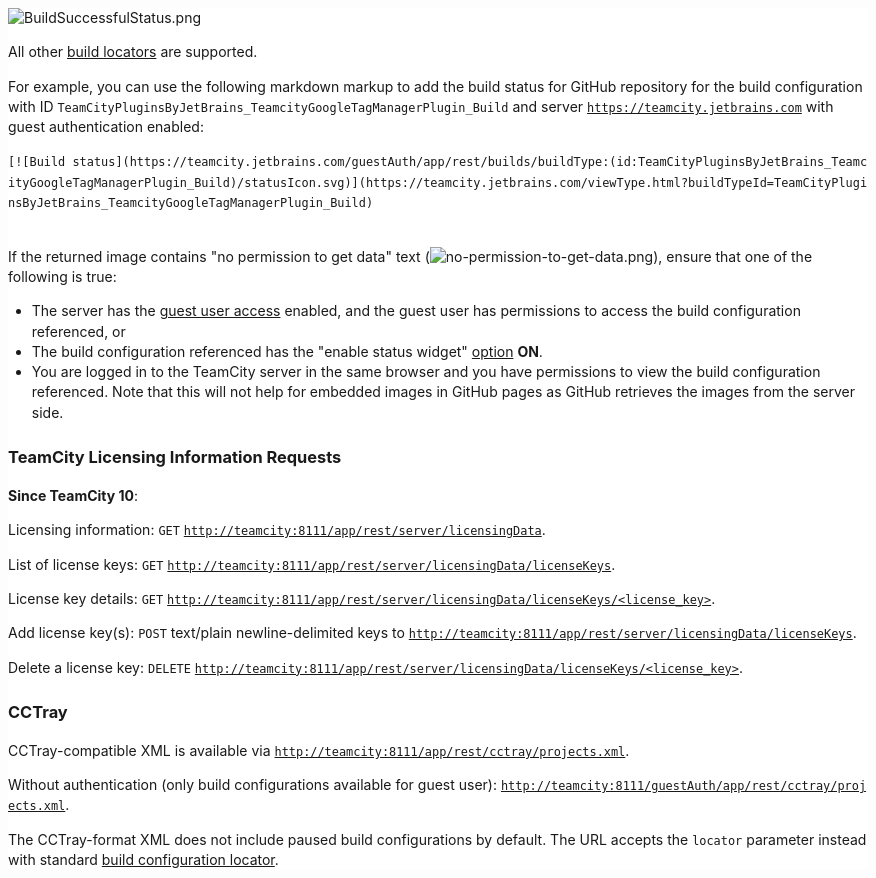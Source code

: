 ![BuildSuccessfulStatus.png](BuildSuccessfulStatus.png)
 
All other [build locators](#Build+Locator) are supported.
 
For example, you can use the following markdown markup to add the build status for GitHub repository for the build configuration with ID `TeamCityPluginsByJetBrains_TeamcityGoogleTagManagerPlugin_Build` and server [`https://teamcity.jetbrains.com`](https://teamcity.jetbrains.com) with guest authentication enabled:
 
```HTML
[![Build status](https://teamcity.jetbrains.com/guestAuth/app/rest/builds/buildType:(id:TeamCityPluginsByJetBrains_TeamcityGoogleTagManagerPlugin_Build)/statusIcon.svg)](https://teamcity.jetbrains.com/viewType.html?buildTypeId=TeamCityPluginsByJetBrains_TeamcityGoogleTagManagerPlugin_Build)
 
```
 
If the returned image contains "no permission to get data" text (![no-permission-to-get-data.png](no-permission-to-get-data.png)), ensure that one of the following is true:
* The server has the [guest user access](guest-user.md) enabled, and the guest user has permissions to access the build configuration referenced, or
* The build configuration referenced has the "enable status widget" [option](configuring-general-settings.md#Enable+Status+Widget) __ON__.
* You are logged in to the TeamCity server in the same browser and you have permissions to view the build configuration referenced. Note that this will not help for embedded images in GitHub pages as GitHub retrieves the images from the server side.
 
### TeamCity Licensing Information Requests
 
__Since TeamCity 10__:
 
Licensing information: `GET` [`http://teamcity:8111/app/rest/server/licensingData`](http://teamcity:8111/app/rest/server/licensingData).
 
List of license keys: `GET` [`http://teamcity:8111/app/rest/server/licensingData/licenseKeys`](http://teamcity:8111/app/rest/server/licensingData/licenseKeys).
 
License key details: `GET` [`http://teamcity:8111/app/rest/server/licensingData/licenseKeys/<license_key>`](http://teamcity:8111/app/rest/server/licensingData/licenseKeys/<license_key>).
 
Add license key(s): `POST` text/plain newline-delimited keys to [`http://teamcity:8111/app/rest/server/licensingData/licenseKeys`](http://teamcity:8111/app/rest/server/licensingData/licenseKeys).
 
Delete a license key: `DELETE` [`http://teamcity:8111/app/rest/server/licensingData/licenseKeys/<license_key>`](http://teamcity:8111/app/rest/server/licensingData/licenseKeys/<license_key>).
 
### CCTray
 
CCTray\-compatible XML is available via [`http://teamcity:8111/app/rest/cctray/projects.xml`](http://teamcity:8111/app/rest/cctray/projects.xml).
 
Without authentication (only build configurations available for guest user): [`http://teamcity:8111/guestAuth/app/rest/cctray/projects.xml`](http://teamcity:8111/guestAuth/app/rest/cctray/projects.xml).
 
The CCTray\-format XML does not include paused build configurations by default. The URL accepts the `locator` parameter instead with standard [build configuration locator](#Build+Configuration+Locator).
 